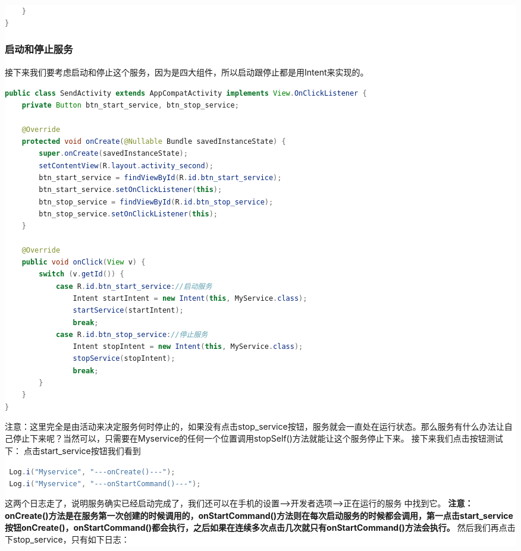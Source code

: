 ```java
    }
}

```

### 启动和停止服务

接下来我们要考虑启动和停止这个服务，因为是四大组件，所以启动跟停止都是用Intent来实现的。

```java
public class SendActivity extends AppCompatActivity implements View.OnClickListener {
    private Button btn_start_service, btn_stop_service;

    @Override
    protected void onCreate(@Nullable Bundle savedInstanceState) {
        super.onCreate(savedInstanceState);
        setContentView(R.layout.activity_second);
        btn_start_service = findViewById(R.id.btn_start_service);
        btn_start_service.setOnClickListener(this);
        btn_stop_service = findViewById(R.id.btn_stop_service);
        btn_stop_service.setOnClickListener(this);
    }

    @Override
    public void onClick(View v) {
        switch (v.getId()) {
            case R.id.btn_start_service://启动服务
                Intent startIntent = new Intent(this, MyService.class);
                startService(startIntent);
                break;
            case R.id.btn_stop_service://停止服务
                Intent stopIntent = new Intent(this, MyService.class);
                stopService(stopIntent);
                break;
        }
    }
}
```

注意：这里完全是由活动来决定服务何时停止的，如果没有点击stop\_service按钮，服务就会一直处在运行状态。那么服务有什么办法让自己停止下来呢？当然可以，只需要在Myservice的任何一个位置调用stopSelf()方法就能让这个服务停止下来。
接下来我们点击按钮测试下：
点击start\_service按钮我们看到

```java
 Log.i("Myservice", "---onCreate()---");
 Log.i("Myservice", "---onStartCommand()---");
```

这两个日志走了，说明服务确实已经启动完成了，我们还可以在手机的设置-->开发者选项-->正在运行的服务 中找到它。
**注意：onCreate()方法是在服务第一次创建的时候调用的，onStartCommand()方法则在每次启动服务的时候都会调用，第一点击start\_service按钮onCreate()，onStartCommand()都会执行，之后如果在连续多次点击几次就只有onStartCommand()方法会执行。**
然后我们再点击下stop\_service，只有如下日志：
